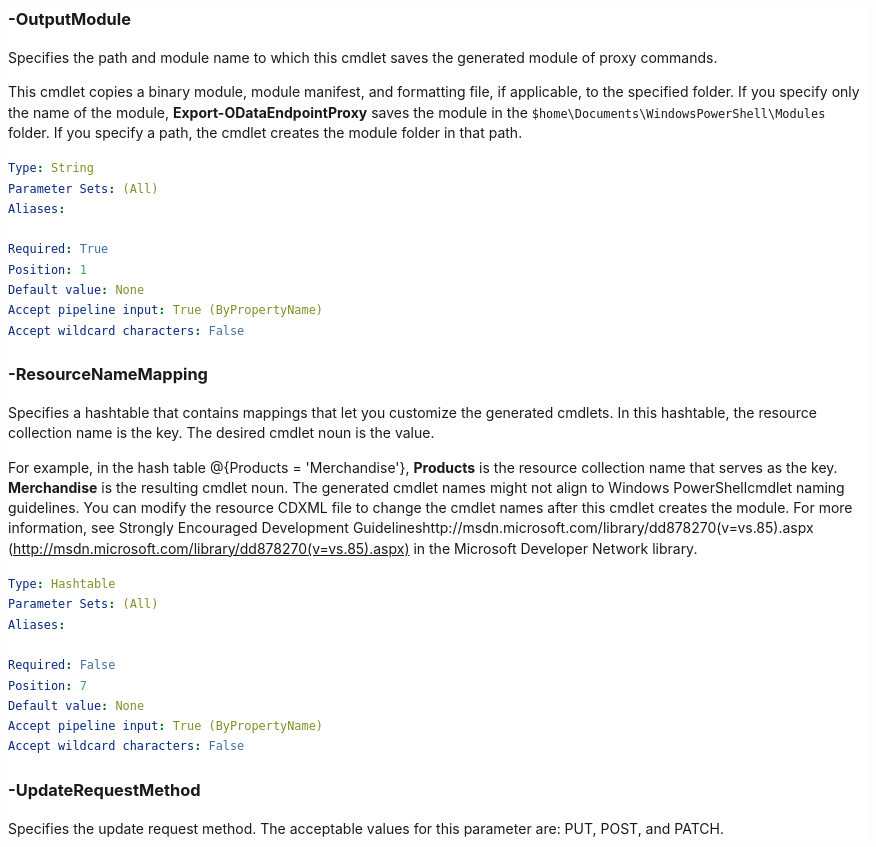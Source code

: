 ### -OutputModule
Specifies the path and module name to which this cmdlet saves the generated module of proxy commands.

This cmdlet copies a binary module, module manifest, and formatting file, if applicable, to the specified folder.
If you specify only the name of the module, **Export-ODataEndpointProxy** saves the module in the `$home\Documents\WindowsPowerShell\Modules` folder.
If you specify a path, the cmdlet creates the module folder in that path.

```yaml
Type: String
Parameter Sets: (All)
Aliases: 

Required: True
Position: 1
Default value: None
Accept pipeline input: True (ByPropertyName)
Accept wildcard characters: False
```

### -ResourceNameMapping
Specifies a hashtable that contains mappings that let you customize the generated cmdlets.
In this hashtable, the resource collection name is the key.
The desired cmdlet noun is the value.

For example, in the hash table @{Products = 'Merchandise'}, **Products** is the resource collection name that serves as the key.
**Merchandise** is the resulting cmdlet noun.
The generated cmdlet names might not align to Windows PowerShellcmdlet naming guidelines.
You can modify the resource CDXML file to change the cmdlet names after this cmdlet creates the module.
For more information, see Strongly Encouraged Development Guidelineshttp://msdn.microsoft.com/library/dd878270(v=vs.85).aspx (http://msdn.microsoft.com/library/dd878270(v=vs.85).aspx) in the Microsoft Developer Network library.

```yaml
Type: Hashtable
Parameter Sets: (All)
Aliases: 

Required: False
Position: 7
Default value: None
Accept pipeline input: True (ByPropertyName)
Accept wildcard characters: False
```

### -UpdateRequestMethod
Specifies the update request method.
The acceptable values for this parameter are: PUT, POST, and PATCH.
